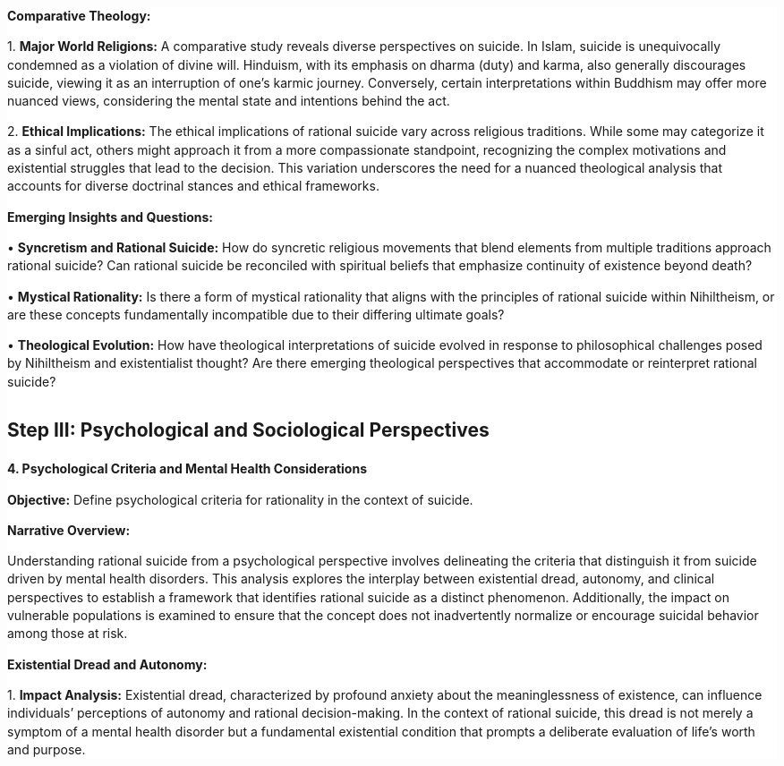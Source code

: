 
**Comparative Theology:**

1\. **Major World Religions:** A comparative study reveals diverse perspectives on suicide. In Islam, suicide is unequivocally condemned as a violation of divine will. Hinduism, with its emphasis on dharma (duty) and karma, also generally discourages suicide, viewing it as an interruption of one’s karmic journey. Conversely, certain interpretations within Buddhism may offer more nuanced views, considering the mental state and intentions behind the act.

2\. **Ethical Implications:** The ethical implications of rational suicide vary across religious traditions. While some may categorize it as a sinful act, others might approach it from a more compassionate standpoint, recognizing the complex motivations and existential struggles that lead to the decision. This variation underscores the need for a nuanced theological analysis that accounts for diverse doctrinal stances and ethical frameworks.

  

**Emerging Insights and Questions:**

• **Syncretism and Rational Suicide:** How do syncretic religious movements that blend elements from multiple traditions approach rational suicide? Can rational suicide be reconciled with spiritual beliefs that emphasize continuity of existence beyond death?

• **Mystical Rationality:** Is there a form of mystical rationality that aligns with the principles of rational suicide within Nihiltheism, or are these concepts fundamentally incompatible due to their differing ultimate goals?

• **Theological Evolution:** How have theological interpretations of suicide evolved in response to philosophical challenges posed by Nihiltheism and existentialist thought? Are there emerging theological perspectives that accommodate or reinterpret rational suicide?

  

## **Step III: Psychological and Sociological Perspectives**

  

**4\. Psychological Criteria and Mental Health Considerations**

  

**Objective:** Define psychological criteria for rationality in the context of suicide.

  

**Narrative Overview:**

  

Understanding rational suicide from a psychological perspective involves delineating the criteria that distinguish it from suicide driven by mental health disorders. This analysis explores the interplay between existential dread, autonomy, and clinical perspectives to establish a framework that identifies rational suicide as a distinct phenomenon. Additionally, the impact on vulnerable populations is examined to ensure that the concept does not inadvertently normalize or encourage suicidal behavior among those at risk.

  

**Existential Dread and Autonomy:**

1\. **Impact Analysis:** Existential dread, characterized by profound anxiety about the meaninglessness of existence, can influence individuals’ perceptions of autonomy and rational decision-making. In the context of rational suicide, this dread is not merely a symptom of a mental health disorder but a fundamental existential condition that prompts a deliberate evaluation of life’s worth and purpose.
